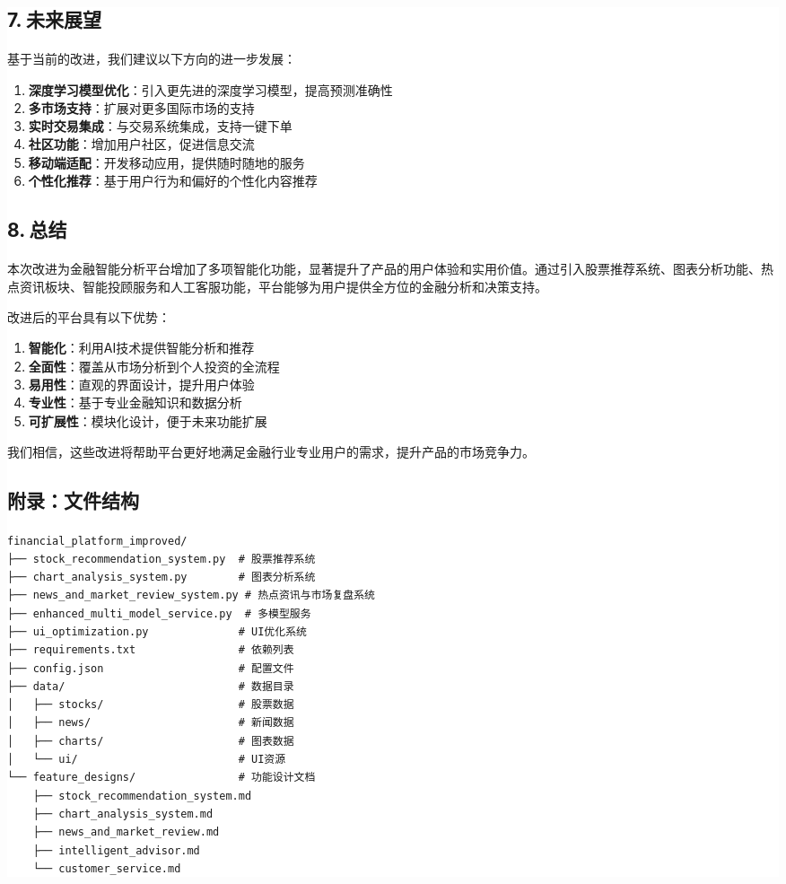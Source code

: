 ## 7. 未来展望

基于当前的改进，我们建议以下方向的进一步发展：

1. **深度学习模型优化**：引入更先进的深度学习模型，提高预测准确性
2. **多市场支持**：扩展对更多国际市场的支持
3. **实时交易集成**：与交易系统集成，支持一键下单
4. **社区功能**：增加用户社区，促进信息交流
5. **移动端适配**：开发移动应用，提供随时随地的服务
6. **个性化推荐**：基于用户行为和偏好的个性化内容推荐

## 8. 总结

本次改进为金融智能分析平台增加了多项智能化功能，显著提升了产品的用户体验和实用价值。通过引入股票推荐系统、图表分析功能、热点资讯板块、智能投顾服务和人工客服功能，平台能够为用户提供全方位的金融分析和决策支持。

改进后的平台具有以下优势：

1. **智能化**：利用AI技术提供智能分析和推荐
2. **全面性**：覆盖从市场分析到个人投资的全流程
3. **易用性**：直观的界面设计，提升用户体验
4. **专业性**：基于专业金融知识和数据分析
5. **可扩展性**：模块化设计，便于未来功能扩展

我们相信，这些改进将帮助平台更好地满足金融行业专业用户的需求，提升产品的市场竞争力。

## 附录：文件结构

```
financial_platform_improved/
├── stock_recommendation_system.py  # 股票推荐系统
├── chart_analysis_system.py        # 图表分析系统
├── news_and_market_review_system.py # 热点资讯与市场复盘系统
├── enhanced_multi_model_service.py  # 多模型服务
├── ui_optimization.py              # UI优化系统
├── requirements.txt                # 依赖列表
├── config.json                     # 配置文件
├── data/                           # 数据目录
│   ├── stocks/                     # 股票数据
│   ├── news/                       # 新闻数据
│   ├── charts/                     # 图表数据
│   └── ui/                         # UI资源
└── feature_designs/                # 功能设计文档
    ├── stock_recommendation_system.md
    ├── chart_analysis_system.md
    ├── news_and_market_review.md
    ├── intelligent_advisor.md
    └── customer_service.md
```
